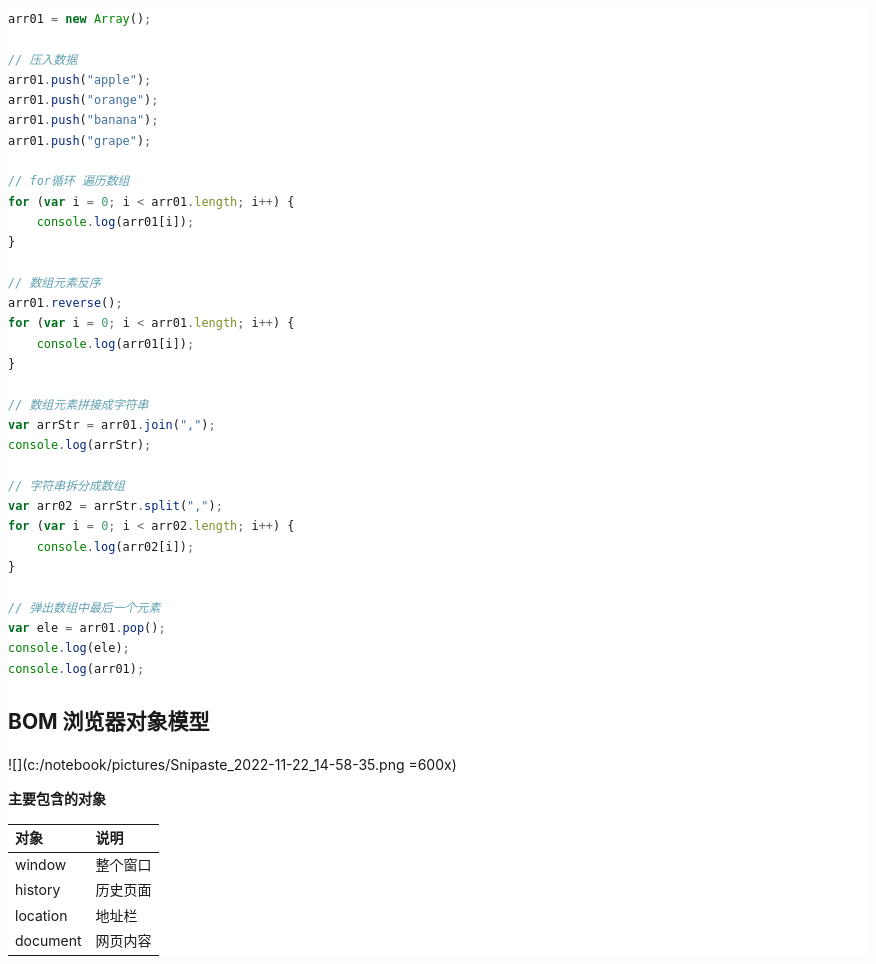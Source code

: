 ```javascript
arr01 = new Array();

// 压入数据
arr01.push("apple");
arr01.push("orange");
arr01.push("banana");
arr01.push("grape");

// for循环 遍历数组
for (var i = 0; i < arr01.length; i++) {
    console.log(arr01[i]);
}

// 数组元素反序
arr01.reverse();
for (var i = 0; i < arr01.length; i++) {
    console.log(arr01[i]);
}

// 数组元素拼接成字符串
var arrStr = arr01.join(",");
console.log(arrStr);

// 字符串拆分成数组
var arr02 = arrStr.split(",");
for (var i = 0; i < arr02.length; i++) {
    console.log(arr02[i]);
}

// 弹出数组中最后一个元素
var ele = arr01.pop();
console.log(ele);
console.log(arr01);
```

## BOM 浏览器对象模型

![](c:/notebook/pictures/Snipaste_2022-11-22_14-58-35.png =600x)

**主要包含的对象**

| 对象      | 说明     |
| :------- | :------- |
| window   | 整个窗口 |
| history  | 历史页面 |
| location | 地址栏   |
| document | 网页内容 |
